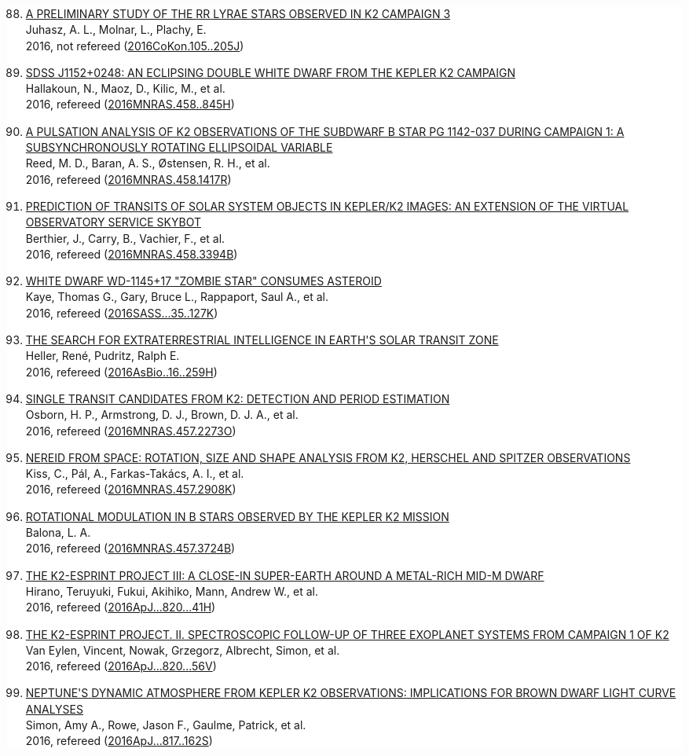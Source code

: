 88. [A PRELIMINARY STUDY OF THE RR LYRAE STARS OBSERVED IN K2 CAMPAIGN 3](http://adsabs.harvard.edu/abs/2016CoKon.105..205J)  
Juhasz, A. L., Molnar, L., Plachy, E.    
2016, not refereed ([2016CoKon.105..205J](http://adsabs.harvard.edu/abs/2016CoKon.105..205J))  

89. [SDSS J1152+0248: AN ECLIPSING DOUBLE WHITE DWARF FROM THE KEPLER K2 CAMPAIGN](http://adsabs.harvard.edu/abs/2016MNRAS.458..845H)  
Hallakoun, N., Maoz, D., Kilic, M., et al.    
2016, refereed ([2016MNRAS.458..845H](http://adsabs.harvard.edu/abs/2016MNRAS.458..845H))  

90. [A PULSATION ANALYSIS OF K2 OBSERVATIONS OF THE SUBDWARF B STAR PG 1142-037 DURING CAMPAIGN 1: A SUBSYNCHRONOUSLY ROTATING ELLIPSOIDAL VARIABLE](http://adsabs.harvard.edu/abs/2016MNRAS.458.1417R)  
Reed, M. D., Baran, A. S., Østensen, R. H., et al.    
2016, refereed ([2016MNRAS.458.1417R](http://adsabs.harvard.edu/abs/2016MNRAS.458.1417R))  

91. [PREDICTION OF TRANSITS OF SOLAR SYSTEM OBJECTS IN KEPLER/K2 IMAGES: AN EXTENSION OF THE VIRTUAL OBSERVATORY SERVICE SKYBOT](http://adsabs.harvard.edu/abs/2016MNRAS.458.3394B)  
Berthier, J., Carry, B., Vachier, F., et al.    
2016, refereed ([2016MNRAS.458.3394B](http://adsabs.harvard.edu/abs/2016MNRAS.458.3394B))  

92. [WHITE DWARF WD-1145+17 "ZOMBIE STAR" CONSUMES ASTEROID](http://adsabs.harvard.edu/abs/2016SASS...35..127K)  
Kaye, Thomas G., Gary, Bruce L., Rappaport, Saul A., et al.    
2016, refereed ([2016SASS...35..127K](http://adsabs.harvard.edu/abs/2016SASS...35..127K))  

93. [THE SEARCH FOR EXTRATERRESTRIAL INTELLIGENCE IN EARTH'S SOLAR TRANSIT ZONE](http://adsabs.harvard.edu/abs/2016AsBio..16..259H)  
Heller, René, Pudritz, Ralph E.    
2016, refereed ([2016AsBio..16..259H](http://adsabs.harvard.edu/abs/2016AsBio..16..259H))  

94. [SINGLE TRANSIT CANDIDATES FROM K2: DETECTION AND PERIOD ESTIMATION](http://adsabs.harvard.edu/abs/2016MNRAS.457.2273O)  
Osborn, H. P., Armstrong, D. J., Brown, D. J. A., et al.    
2016, refereed ([2016MNRAS.457.2273O](http://adsabs.harvard.edu/abs/2016MNRAS.457.2273O))  

95. [NEREID FROM SPACE: ROTATION, SIZE AND SHAPE ANALYSIS FROM K2, HERSCHEL AND SPITZER OBSERVATIONS](http://adsabs.harvard.edu/abs/2016MNRAS.457.2908K)  
Kiss, C., Pál, A., Farkas-Takács, A. I., et al.    
2016, refereed ([2016MNRAS.457.2908K](http://adsabs.harvard.edu/abs/2016MNRAS.457.2908K))  

96. [ROTATIONAL MODULATION IN B STARS OBSERVED BY THE KEPLER K2 MISSION](http://adsabs.harvard.edu/abs/2016MNRAS.457.3724B)  
Balona, L. A.    
2016, refereed ([2016MNRAS.457.3724B](http://adsabs.harvard.edu/abs/2016MNRAS.457.3724B))  

97. [THE K2-ESPRINT PROJECT III: A CLOSE-IN SUPER-EARTH AROUND A METAL-RICH MID-M DWARF](http://adsabs.harvard.edu/abs/2016ApJ...820...41H)  
Hirano, Teruyuki, Fukui, Akihiko, Mann, Andrew W., et al.    
2016, refereed ([2016ApJ...820...41H](http://adsabs.harvard.edu/abs/2016ApJ...820...41H))  

98. [THE K2-ESPRINT PROJECT. II. SPECTROSCOPIC FOLLOW-UP OF THREE EXOPLANET SYSTEMS FROM CAMPAIGN 1 OF K2](http://adsabs.harvard.edu/abs/2016ApJ...820...56V)  
Van Eylen, Vincent, Nowak, Grzegorz, Albrecht, Simon, et al.    
2016, refereed ([2016ApJ...820...56V](http://adsabs.harvard.edu/abs/2016ApJ...820...56V))  

99. [NEPTUNE'S DYNAMIC ATMOSPHERE FROM KEPLER K2 OBSERVATIONS: IMPLICATIONS FOR BROWN DWARF LIGHT CURVE ANALYSES](http://adsabs.harvard.edu/abs/2016ApJ...817..162S)  
Simon, Amy A., Rowe, Jason F., Gaulme, Patrick, et al.    
2016, refereed ([2016ApJ...817..162S](http://adsabs.harvard.edu/abs/2016ApJ...817..162S))  
